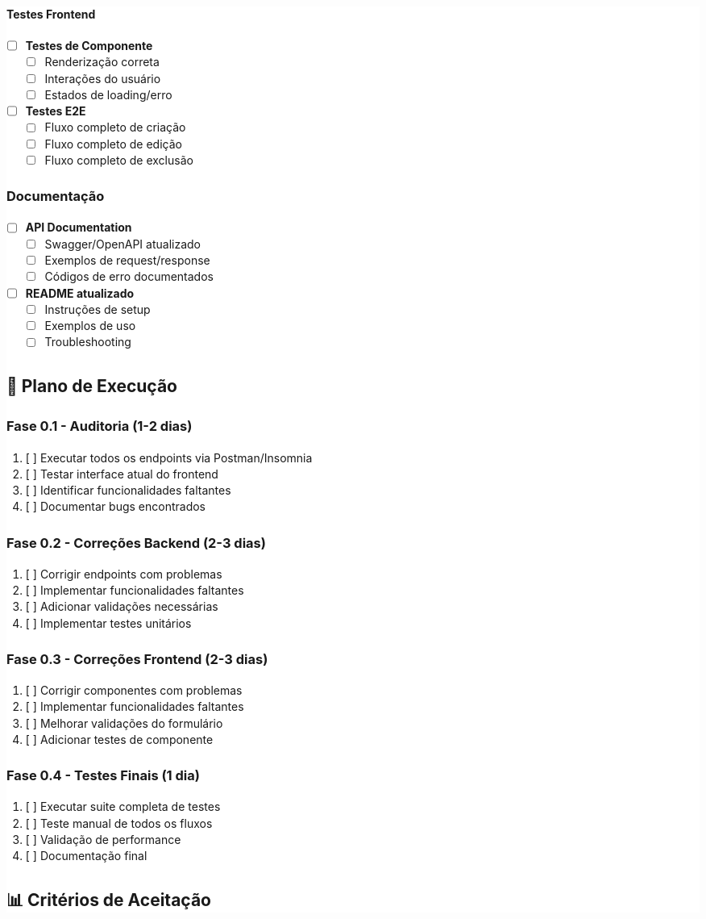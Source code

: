 #### Testes Frontend
- [ ] **Testes de Componente**
  - [ ] Renderização correta
  - [ ] Interações do usuário
  - [ ] Estados de loading/erro

- [ ] **Testes E2E**
  - [ ] Fluxo completo de criação
  - [ ] Fluxo completo de edição
  - [ ] Fluxo completo de exclusão

### Documentação
- [ ] **API Documentation**
  - [ ] Swagger/OpenAPI atualizado
  - [ ] Exemplos de request/response
  - [ ] Códigos de erro documentados

- [ ] **README atualizado**
  - [ ] Instruções de setup
  - [ ] Exemplos de uso
  - [ ] Troubleshooting

## 🚀 Plano de Execução

### Fase 0.1 - Auditoria (1-2 dias)
1. [ ] Executar todos os endpoints via Postman/Insomnia
2. [ ] Testar interface atual do frontend
3. [ ] Identificar funcionalidades faltantes
4. [ ] Documentar bugs encontrados

### Fase 0.2 - Correções Backend (2-3 dias)
1. [ ] Corrigir endpoints com problemas
2. [ ] Implementar funcionalidades faltantes
3. [ ] Adicionar validações necessárias
4. [ ] Implementar testes unitários

### Fase 0.3 - Correções Frontend (2-3 dias)
1. [ ] Corrigir componentes com problemas
2. [ ] Implementar funcionalidades faltantes
3. [ ] Melhorar validações do formulário
4. [ ] Adicionar testes de componente

### Fase 0.4 - Testes Finais (1 dia)
1. [ ] Executar suite completa de testes
2. [ ] Teste manual de todos os fluxos
3. [ ] Validação de performance
4. [ ] Documentação final

## 📊 Critérios de Aceitação
